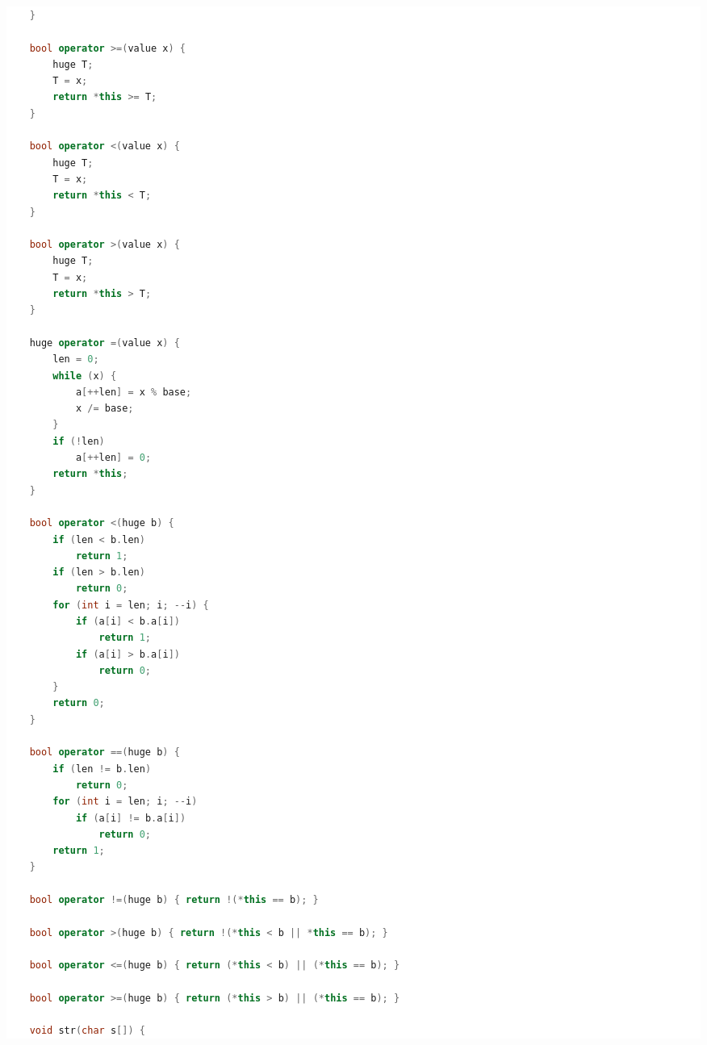 ```c++
    }

    bool operator >=(value x) {
        huge T;
        T = x;
        return *this >= T;
    }

    bool operator <(value x) {
        huge T;
        T = x;
        return *this < T;
    }

    bool operator >(value x) {
        huge T;
        T = x;
        return *this > T;
    }

    huge operator =(value x) {
        len = 0;
        while (x) {
            a[++len] = x % base;
            x /= base;
        }
        if (!len)
            a[++len] = 0;
        return *this;
    }

    bool operator <(huge b) {
        if (len < b.len)
            return 1;
        if (len > b.len)
            return 0;
        for (int i = len; i; --i) {
            if (a[i] < b.a[i])
                return 1;
            if (a[i] > b.a[i])
                return 0;
        }
        return 0;
    }

    bool operator ==(huge b) {
        if (len != b.len)
            return 0;
        for (int i = len; i; --i)
            if (a[i] != b.a[i])
                return 0;
        return 1;
    }

    bool operator !=(huge b) { return !(*this == b); }

    bool operator >(huge b) { return !(*this < b || *this == b); }

    bool operator <=(huge b) { return (*this < b) || (*this == b); }

    bool operator >=(huge b) { return (*this > b) || (*this == b); }

    void str(char s[]) {
```